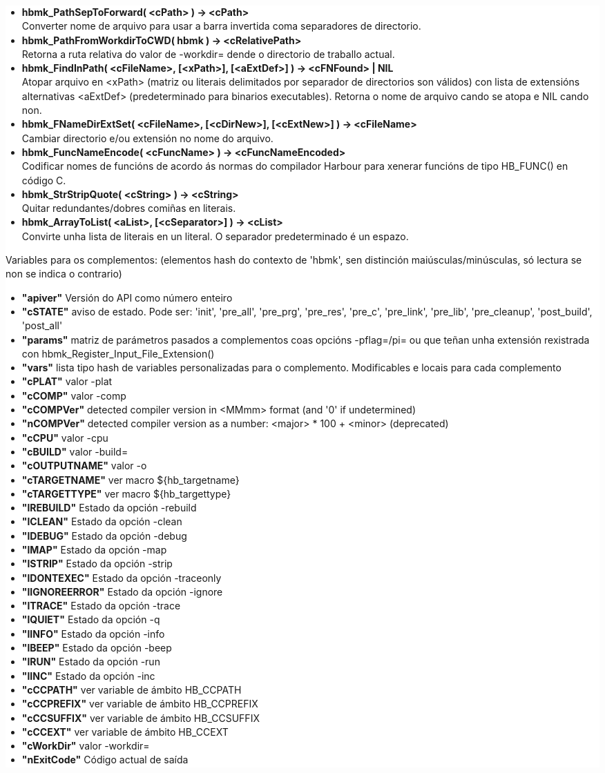  - **hbmk\_PathSepToForward\( &lt;cPath&gt; \) -&gt; &lt;cPath&gt;**  
Converter nome de arquivo para usar a barra invertida coma separadores de directorio.
 - **hbmk\_PathFromWorkdirToCWD\( hbmk \) -&gt; &lt;cRelativePath&gt;**  
Retorna a ruta relativa do valor de -workdir= dende o directorio de traballo actual.
 - **hbmk\_FindInPath\( &lt;cFileName&gt;, \[&lt;xPath&gt;\], \[&lt;aExtDef&gt;\] \) -&gt; &lt;cFNFound&gt; | NIL**  
Atopar arquivo en &lt;xPath&gt; \(matriz ou literais delimitados por separador de directorios son válidos\) con lista de extensións alternativas &lt;aExtDef&gt; \(predeterminado para binarios executables\). Retorna o nome de arquivo cando se atopa e NIL cando non.
 - **hbmk\_FNameDirExtSet\( &lt;cFileName&gt;, \[&lt;cDirNew&gt;\], \[&lt;cExtNew&gt;\] \) -&gt; &lt;cFileName&gt;**  
Cambiar directorio e/ou extensión no nome do arquivo.
 - **hbmk\_FuncNameEncode\( &lt;cFuncName&gt; \) -&gt; &lt;cFuncNameEncoded&gt;**  
Codificar nomes de funcións de acordo ás normas do compilador Harbour para xenerar funcións de tipo HB\_FUNC\(\) en código C.
 - **hbmk\_StrStripQuote\( &lt;cString&gt; \) -&gt; &lt;cString&gt;**  
Quitar redundantes/dobres comiñas en literais.
 - **hbmk\_ArrayToList\( &lt;aList&gt;, \[&lt;cSeparator&gt;\] \) -&gt; &lt;cList&gt;**  
Convirte unha lista de literais en un literal. O separador predeterminado é un espazo.


Variables para os complementos: \(elementos hash do contexto de 'hbmk', sen distinción maiúsculas/minúsculas, só lectura se non se indica o contrario\)


 - **"apiver"** Versión do API como número enteiro
 - **"cSTATE"** aviso de estado. Pode ser: 'init', 'pre\_all', 'pre\_prg', 'pre\_res', 'pre\_c', 'pre\_link', 'pre\_lib', 'pre\_cleanup', 'post\_build', 'post\_all'
 - **"params"** matriz de parámetros pasados a complementos coas opcións -pflag=/pi= ou que teñan unha extensión rexistrada con hbmk\_Register\_Input\_File\_Extension\(\)
 - **"vars"** lista tipo hash de variables personalizadas para o complemento. Modificables e locais para cada complemento
 - **"cPLAT"** valor -plat
 - **"cCOMP"** valor -comp
 - **"cCOMPVer"** detected compiler version in &lt;MMmm&gt; format \(and '0' if undetermined\)
 - **"nCOMPVer"** detected compiler version as a number: &lt;major&gt; \* 100 \+ &lt;minor&gt; \(deprecated\)
 - **"cCPU"** valor -cpu
 - **"cBUILD"** valor -build=
 - **"cOUTPUTNAME"** valor -o
 - **"cTARGETNAME"** ver macro $\{hb\_targetname\}
 - **"cTARGETTYPE"** ver macro $\{hb\_targettype\}
 - **"lREBUILD"** Estado da opción -rebuild
 - **"lCLEAN"** Estado da opción -clean
 - **"lDEBUG"** Estado da opción -debug
 - **"lMAP"** Estado da opción -map
 - **"lSTRIP"** Estado da opción -strip
 - **"lDONTEXEC"** Estado da opción -traceonly
 - **"lIGNOREERROR"** Estado da opción -ignore
 - **"lTRACE"** Estado da opción -trace
 - **"lQUIET"** Estado da opción -q
 - **"lINFO"** Estado da opción -info
 - **"lBEEP"** Estado da opción -beep
 - **"lRUN"** Estado da opción -run
 - **"lINC"** Estado da opción -inc
 - **"cCCPATH"** ver variable de ámbito HB\_CCPATH
 - **"cCCPREFIX"** ver variable de ámbito HB\_CCPREFIX
 - **"cCCSUFFIX"** ver variable de ámbito HB\_CCSUFFIX
 - **"cCCEXT"** ver variable de ámbito HB\_CCEXT
 - **"cWorkDir"** valor -workdir=
 - **"nExitCode"** Código actual de saída
  